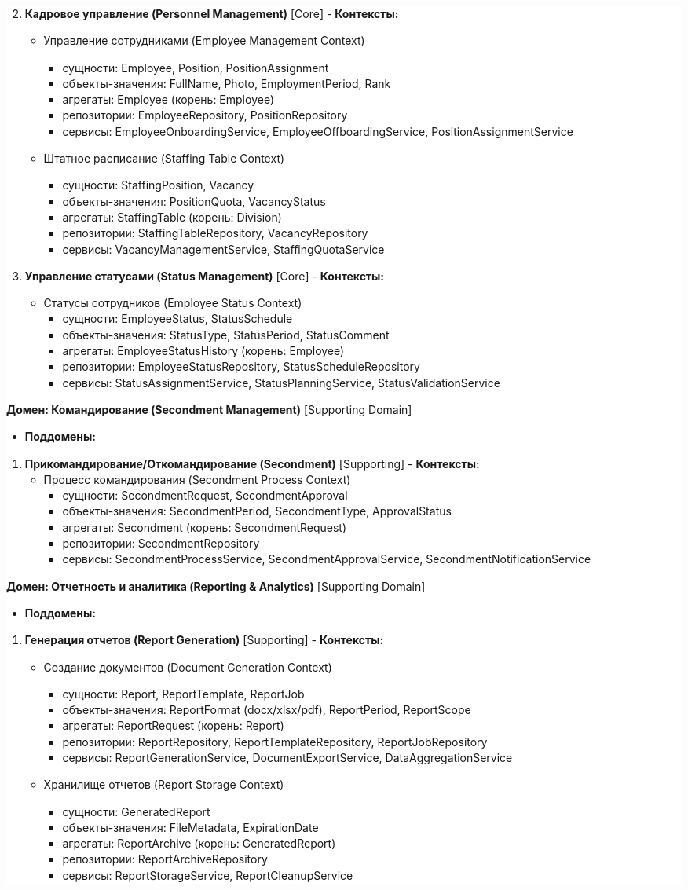   2. **Кадровое управление (Personnel Management)** [Core]
    - **Контексты:**
      - Управление сотрудниками (Employee Management Context)
        - сущности: Employee, Position, PositionAssignment
        - объекты-значения: FullName, Photo, EmploymentPeriod, Rank
        - агрегаты: Employee (корень: Employee)
        - репозитории: EmployeeRepository, PositionRepository
        - сервисы: EmployeeOnboardingService, EmployeeOffboardingService, PositionAssignmentService
      
      - Штатное расписание (Staffing Table Context)
        - сущности: StaffingPosition, Vacancy
        - объекты-значения: PositionQuota, VacancyStatus
        - агрегаты: StaffingTable (корень: Division)
        - репозитории: StaffingTableRepository, VacancyRepository
        - сервисы: VacancyManagementService, StaffingQuotaService
  
  3. **Управление статусами (Status Management)** [Core]
    - **Контексты:**
      - Статусы сотрудников (Employee Status Context)
        - сущности: EmployeeStatus, StatusSchedule
        - объекты-значения: StatusType, StatusPeriod, StatusComment
        - агрегаты: EmployeeStatusHistory (корень: Employee)
        - репозитории: EmployeeStatusRepository, StatusScheduleRepository
        - сервисы: StatusAssignmentService, StatusPlanningService, StatusValidationService

**Домен: Командирование (Secondment Management)** [Supporting Domain]

  - **Поддомены:**
  
  1. **Прикомандирование/Откомандирование (Secondment)** [Supporting]
    - **Контексты:**
      - Процесс командирования (Secondment Process Context)
        - сущности: SecondmentRequest, SecondmentApproval
        - объекты-значения: SecondmentPeriod, SecondmentType, ApprovalStatus
        - агрегаты: Secondment (корень: SecondmentRequest)
        - репозитории: SecondmentRepository
        - сервисы: SecondmentProcessService, SecondmentApprovalService, SecondmentNotificationService

**Домен: Отчетность и аналитика (Reporting & Analytics)** [Supporting Domain]

  - **Поддомены:**
  
  1. **Генерация отчетов (Report Generation)** [Supporting]
    - **Контексты:**
      - Создание документов (Document Generation Context)
        - сущности: Report, ReportTemplate, ReportJob
        - объекты-значения: ReportFormat (docx/xlsx/pdf), ReportPeriod, ReportScope
        - агрегаты: ReportRequest (корень: Report)
        - репозитории: ReportRepository, ReportTemplateRepository, ReportJobRepository
        - сервисы: ReportGenerationService, DocumentExportService, DataAggregationService
      
      - Хранилище отчетов (Report Storage Context)
        - сущности: GeneratedReport
        - объекты-значения: FileMetadata, ExpirationDate
        - агрегаты: ReportArchive (корень: GeneratedReport)
        - репозитории: ReportArchiveRepository
        - сервисы: ReportStorageService, ReportCleanupService

